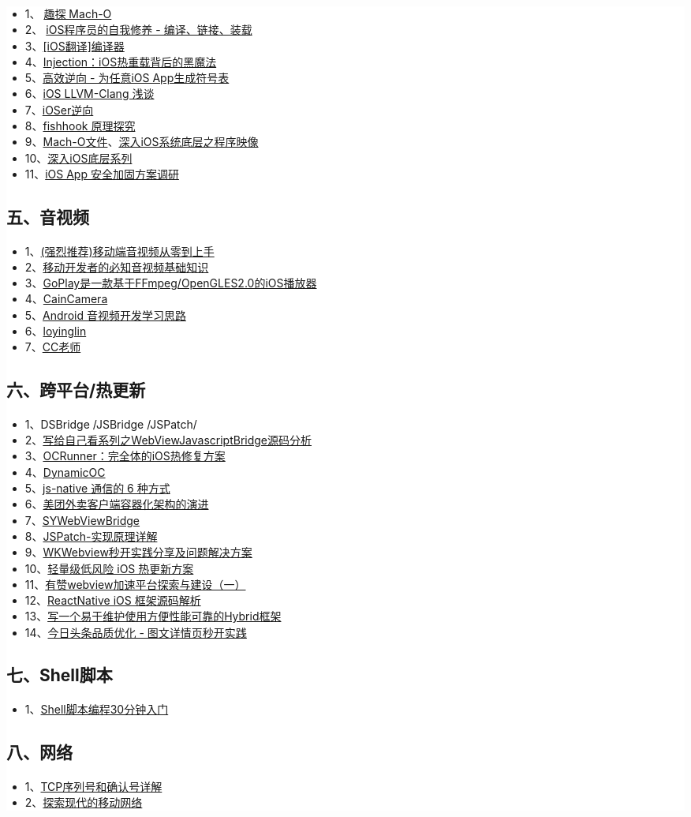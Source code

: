* 1、 [趣探 Mach-O](https://juejin.im/post/5a0c5c5e51882555cc416602)
* 2、 [iOS程序员的自我修养 - 编译、链接、装载](https://juejin.im/post/5d5273b1f265da03f233c2d6)
* 3、[[iOS翻译]编译器](https://juejin.im/post/6854573220612931592)
* 4、[Injection：iOS热重载背后的黑魔法](https://mp.weixin.qq.com/s/hFnHdOP6pmIwzZck-zXE8g)
* 5、[高效逆向 - 为任意iOS App生成符号表](https://github.com/imoldman/DSYMCreator)
* 6、[iOS LLVM-Clang 浅谈](https://www.jianshu.com/p/7ceca351a045)
* 7、[iOSer逆向](https://iosre.com)
* 8、[fishhook 原理探究](https://mp.weixin.qq.com/s/uP3PASr7IoOMCQ-yy4RanA)
* 9、[Mach-O文件](https://www.jianshu.com/p/7c87e115492d)、[深入iOS系统底层之程序映像](https://www.jianshu.com/p/3b83193ff851)
* 10、[深入iOS底层系列](https://www.jianshu.com/nb/21164557)
* 11、[iOS App 安全加固方案调研](https://mp.weixin.qq.com/s?__biz=MzI2NzI4MTEwNA==&mid=2247485642&idx=1&sn=dce8e7581d94c8d8d2b79366f6223161&chksm=ea807f75ddf7f663daf6776b0f5a98aeea2e735e08c3a5268fd00f45b5a893d0e8dbac03b0f8&mpshare=1&scene=23&srcid=%23rd)

## 五、音视频

* 1、[(强烈推荐)移动端音视频从零到上手](https://juejin.im/post/6844903889007820813)
* 2、[移动开发者的必知音视频基础知识](https://juejin.im/post/6844904039503626247)
* 3、[GoPlay是一款基于FFmpeg/OpenGLES2.0的iOS播放器](https://github.com/letqingbin/GoPlay)
* 4、[CainCamera](https://github.com/CainKernel/blog)
* 5、[Android 音视频开发学习思路](https://www.cnblogs.com/renhui/p/7452572.html)
* 6、[loyinglin](https://github.com/loyinglin)
* 7、[CC老师](https://www.jianshu.com/u/1b4c832fb2ca)

## 六、跨平台/热更新

* 1、DSBridge /JSBridge /JSPatch/
* 2、[写给自己看系列之WebViewJavascriptBridge源码分析](https://juejin.im/post/6844904097192247303)
* 3、[OCRunner：完全体的iOS热修复方案](https://silverfruity.github.io/2020/09/04/OCRunner/)
* 4、[DynamicOC](https://github.com/letqingbin/DynamicOC)
* 5、[js-native 通信的 6 种方式](https://mp.weixin.qq.com/s/_Xo6O3NoE1z9AIMJm_uSsA)
* 6、[美团外卖客户端容器化架构的演进](https://mp.weixin.qq.com/s/kW5wu7GM7pMRRvN-dQvE2g)
* 7、[SYWebViewBridge](https://mp.weixin.qq.com/s/JDCyWg1AYemxbnFbvY5E9w)
* 8、[JSPatch-实现原理详解](https://github.com/bang590/JSPatch/wiki/JSPatch-实现原理详解)
* 9、[WKWebview秒开实践分享及问题解决方案](https://juejin.im/post/6887161842406260744)
* 10、[轻量级低风险 iOS 热更新方案](https://mp.weixin.qq.com/s/2re_s3NmOvE9RXlbGQqGDA)
* 11、[有赞webview加速平台探索与建设（一）](https://tech.youzan.com/youzan-webview-goldwing-one/)
* 12、[ReactNative iOS 框架源码解析](https://juejin.cn/post/6844904190385487886)
* 13、[写一个易于维护使用方便性能可靠的Hybrid框架](https://juejin.cn/post/6844903733583675406)
* 14、[今日头条品质优化 - 图文详情页秒开实践](https://mp.weixin.qq.com/s/Xqr6rQBbx7XPoBESEFuXJw)

## 七、Shell脚本

* 1、[Shell脚本编程30分钟入门](https://github.com/qinjx/30min_guides/blob/master/shell.md)


## 八、网络

* 1、[TCP序列号和确认号详解](https://blog.csdn.net/fujibao/article/details/80857180)
* 2、[探索现代的移动网络](https://mp.weixin.qq.com/s/ds6QkVrBwcurxp3RkvZe8Q)
